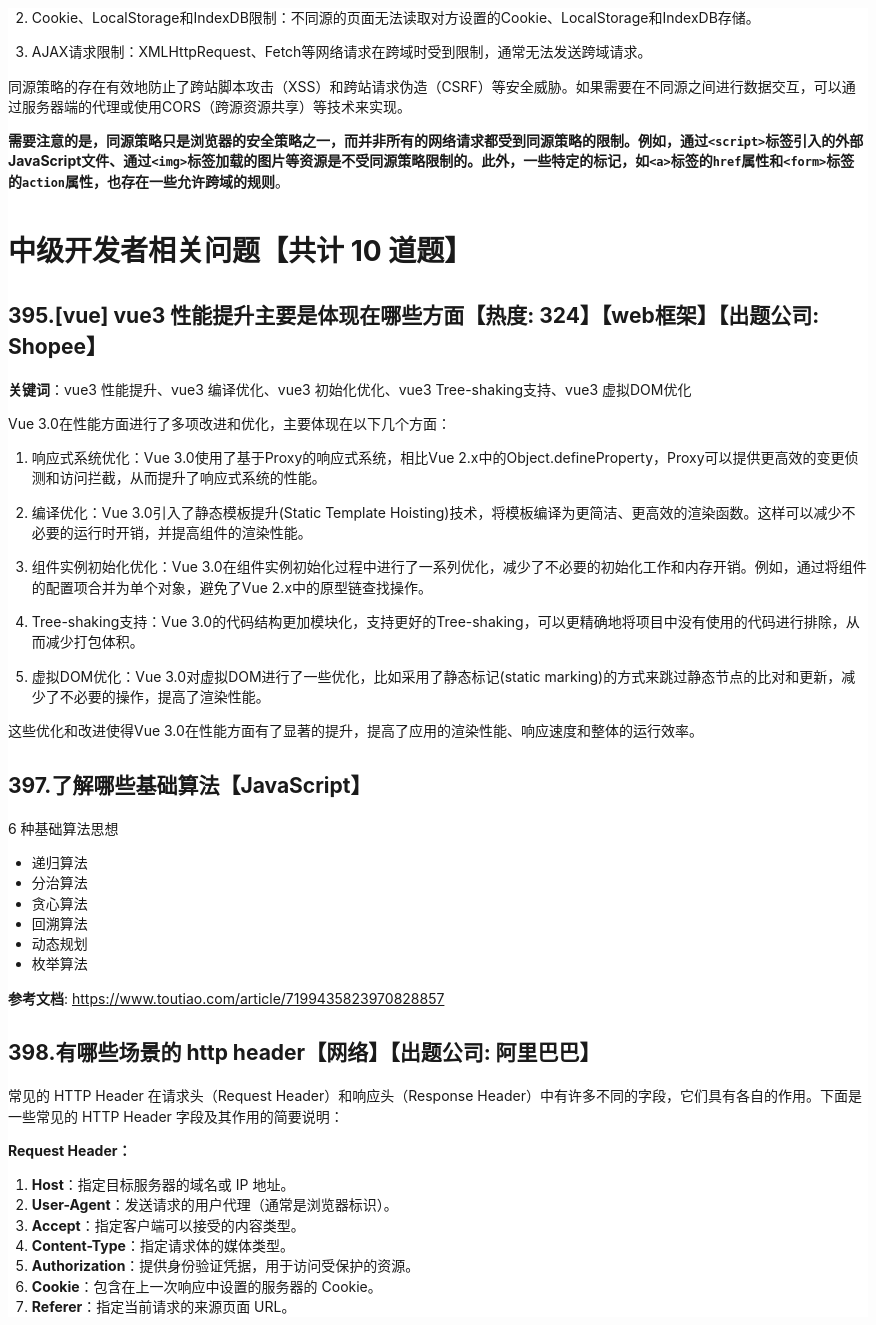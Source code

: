 2. Cookie、LocalStorage和IndexDB限制：不同源的页面无法读取对方设置的Cookie、LocalStorage和IndexDB存储。

3. AJAX请求限制：XMLHttpRequest、Fetch等网络请求在跨域时受到限制，通常无法发送跨域请求。

同源策略的存在有效地防止了跨站脚本攻击（XSS）和跨站请求伪造（CSRF）等安全威胁。如果需要在不同源之间进行数据交互，可以通过服务器端的代理或使用CORS（跨源资源共享）等技术来实现。

**需要注意的是，同源策略只是浏览器的安全策略之一，而并非所有的网络请求都受到同源策略的限制。例如，通过`<script>`标签引入的外部JavaScript文件、通过`<img>`标签加载的图片等资源是不受同源策略限制的。此外，一些特定的标记，如`<a>`标签的`href`属性和`<form>`标签的`action`属性，也存在一些允许跨域的规则**。

           



# 中级开发者相关问题【共计 10 道题】

## 395.[vue] vue3 性能提升主要是体现在哪些方面【热度: 324】【web框架】【出题公司: Shopee】
      
**关键词**：vue3 性能提升、vue3 编译优化、vue3 初始化优化、vue3 Tree-shaking支持、vue3 虚拟DOM优化

Vue 3.0在性能方面进行了多项改进和优化，主要体现在以下几个方面：

1. 响应式系统优化：Vue 3.0使用了基于Proxy的响应式系统，相比Vue 2.x中的Object.defineProperty，Proxy可以提供更高效的变更侦测和访问拦截，从而提升了响应式系统的性能。

2. 编译优化：Vue 3.0引入了静态模板提升(Static Template Hoisting)技术，将模板编译为更简洁、更高效的渲染函数。这样可以减少不必要的运行时开销，并提高组件的渲染性能。

3. 组件实例初始化优化：Vue 3.0在组件实例初始化过程中进行了一系列优化，减少了不必要的初始化工作和内存开销。例如，通过将组件的配置项合并为单个对象，避免了Vue 2.x中的原型链查找操作。

4. Tree-shaking支持：Vue 3.0的代码结构更加模块化，支持更好的Tree-shaking，可以更精确地将项目中没有使用的代码进行排除，从而减少打包体积。

5. 虚拟DOM优化：Vue 3.0对虚拟DOM进行了一些优化，比如采用了静态标记(static marking)的方式来跳过静态节点的比对和更新，减少了不必要的操作，提高了渲染性能。

这些优化和改进使得Vue 3.0在性能方面有了显著的提升，提高了应用的渲染性能、响应速度和整体的运行效率。

           

## 397.了解哪些基础算法【JavaScript】
      
6 种基础算法思想

- 递归算法
- 分治算法
- 贪心算法
- 回溯算法
- 动态规划
- 枚举算法

**参考文档**: https://www.toutiao.com/article/7199435823970828857


           

## 398.有哪些场景的 http header【网络】【出题公司: 阿里巴巴】
      
常见的 HTTP Header 在请求头（Request Header）和响应头（Response Header）中有许多不同的字段，它们具有各自的作用。下面是一些常见的 HTTP Header 字段及其作用的简要说明：

**Request Header：**
1. **Host**：指定目标服务器的域名或 IP 地址。
2. **User-Agent**：发送请求的用户代理（通常是浏览器标识）。
3. **Accept**：指定客户端可以接受的内容类型。
4. **Content-Type**：指定请求体的媒体类型。
5. **Authorization**：提供身份验证凭据，用于访问受保护的资源。
6. **Cookie**：包含在上一次响应中设置的服务器的 Cookie。
7. **Referer**：指定当前请求的来源页面 URL。
